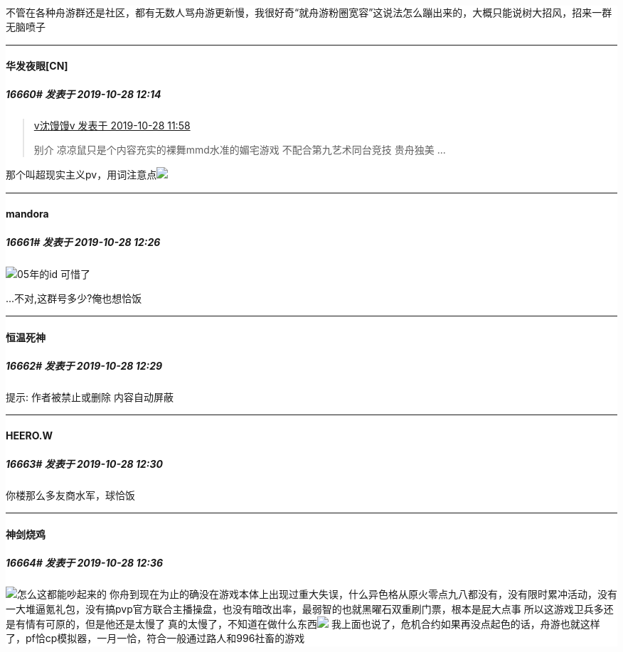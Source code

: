 
不管在各种舟游群还是社区，都有无数人骂舟游更新慢，我很好奇“就舟游粉圈宽容”这说法怎么蹦出来的，大概只能说树大招风，招来一群无脑喷子


*****

####  华发夜眼[CN]  
##### 16660#       发表于 2019-10-28 12:14


<blockquote><a href="httphttps://bbs.saraba1st.com/2b/forum.php?mod=redirect&amp;goto=findpost&amp;pid=45329959&amp;ptid=1574123" target="_blank">v沈馒馒v 发表于 2019-10-28 11:58</a>

别介 凉凉鼠只是个内容充实的裸舞mmd水准的媚宅游戏 不配合第九艺术同台竞技 贵舟独美 ...</blockquote>
那个叫超现实主义pv，用词注意点<img src="https://static.saraba1st.com/image/smiley/face2017/065.png" referrerpolicy="no-referrer">


*****

####  mandora  
##### 16661#       发表于 2019-10-28 12:26


<img src="https://static.saraba1st.com/image/smiley/face2017/067.png" referrerpolicy="no-referrer">05年的id 可惜了

...不对,这群号多少?俺也想恰饭


*****

####  恒温死神  
##### 16662#       发表于 2019-10-28 12:29

提示: 作者被禁止或删除 内容自动屏蔽


*****

####  HEERO.W  
##### 16663#       发表于 2019-10-28 12:30


你楼那么多友商水军，球恰饭


*****

####  神剑烧鸡  
##### 16664#       发表于 2019-10-28 12:36


<img src="https://static.saraba1st.com/image/smiley/face2017/068.png" referrerpolicy="no-referrer">怎么这都能吵起来的
你舟到现在为止的确没在游戏本体上出现过重大失误，什么异色格从原火零点九八都没有，没有限时累冲活动，没有一大堆逼氪礼包，没有搞pvp官方联合主播操盘，也没有暗改出率，最弱智的也就黑曜石双重刷门票，根本是屁大点事
所以这游戏卫兵多还是有情有可原的，但是他还是太慢了
真的太慢了，不知道在做什么东西<img src="https://static.saraba1st.com/image/smiley/face2017/001.png" referrerpolicy="no-referrer">
我上面也说了，危机合约如果再没点起色的话，舟游也就这样了，pf恰cp模拟器，一月一恰，符合一般通过路人和996社畜的游戏
